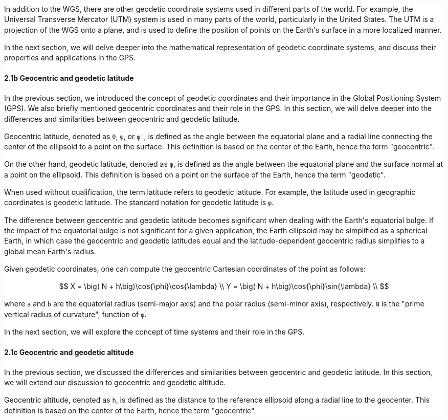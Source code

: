 In addition to the WGS, there are other geodetic coordinate systems used in different parts of the world. For example, the Universal Transverse Mercator (UTM) system is used in many parts of the world, particularly in the United States. The UTM is a projection of the WGS onto a plane, and is used to define the position of points on the Earth's surface in a more localized manner.

In the next section, we will delve deeper into the mathematical representation of geodetic coordinate systems, and discuss their properties and applications in the GPS.




#### 2.1b Geocentric and geodetic latitude

In the previous section, we introduced the concept of geodetic coordinates and their importance in the Global Positioning System (GPS). We also briefly mentioned geocentric coordinates and their role in the GPS. In this section, we will delve deeper into the differences and similarities between geocentric and geodetic latitude.

Geocentric latitude, denoted as `θ`, `ψ`, or `φ′`, is defined as the angle between the equatorial plane and a radial line connecting the center of the ellipsoid to a point on the surface. This definition is based on the center of the Earth, hence the term "geocentric". 

On the other hand, geodetic latitude, denoted as `φ`, is defined as the angle between the equatorial plane and the surface normal at a point on the ellipsoid. This definition is based on a point on the surface of the Earth, hence the term "geodetic".

When used without qualification, the term latitude refers to geodetic latitude. For example, the latitude used in geographic coordinates is geodetic latitude. The standard notation for geodetic latitude is `φ`.

The difference between geocentric and geodetic latitude becomes significant when dealing with the Earth's equatorial bulge. If the impact of the equatorial bulge is not significant for a given application, the Earth ellipsoid may be simplified as a spherical Earth, in which case the geocentric and geodetic latitudes equal and the latitude-dependent geocentric radius simplifies to a global mean Earth's radius.

Given geodetic coordinates, one can compute the geocentric Cartesian coordinates of the point as follows:

$$
X = \big( N + h\big)\cos{\phi}\cos{\lambda} \\
Y = \big( N + h\big)\cos{\phi}\sin{\lambda} \\
$$

where `a` and `b` are the equatorial radius (semi-major axis) and the polar radius (semi-minor axis), respectively. `N` is the "prime vertical radius of curvature", function of `φ`.

In the next section, we will explore the concept of time systems and their role in the GPS.

#### 2.1c Geocentric and geodetic altitude

In the previous section, we discussed the differences and similarities between geocentric and geodetic latitude. In this section, we will extend our discussion to geocentric and geodetic altitude.

Geocentric altitude, denoted as `h`, is defined as the distance to the reference ellipsoid along a radial line to the geocenter. This definition is based on the center of the Earth, hence the term "geocentric". 
